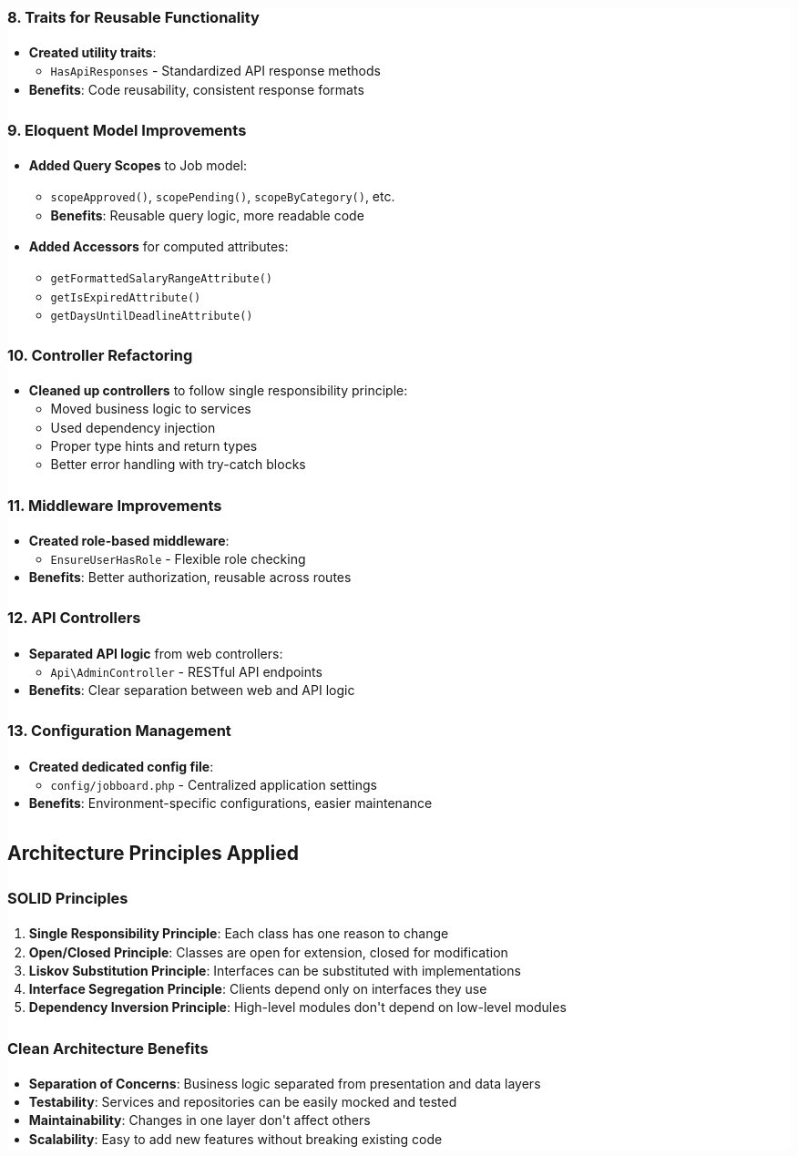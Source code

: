### 8. Traits for Reusable Functionality
- **Created utility traits**:
  - `HasApiResponses` - Standardized API response methods
- **Benefits**: Code reusability, consistent response formats

### 9. Eloquent Model Improvements
- **Added Query Scopes** to Job model:
  - `scopeApproved()`, `scopePending()`, `scopeByCategory()`, etc.
  - **Benefits**: Reusable query logic, more readable code

- **Added Accessors** for computed attributes:
  - `getFormattedSalaryRangeAttribute()`
  - `getIsExpiredAttribute()`
  - `getDaysUntilDeadlineAttribute()`

### 10. Controller Refactoring
- **Cleaned up controllers** to follow single responsibility principle:
  - Moved business logic to services
  - Used dependency injection
  - Proper type hints and return types
  - Better error handling with try-catch blocks

### 11. Middleware Improvements
- **Created role-based middleware**:
  - `EnsureUserHasRole` - Flexible role checking
- **Benefits**: Better authorization, reusable across routes

### 12. API Controllers
- **Separated API logic** from web controllers:
  - `Api\AdminController` - RESTful API endpoints
- **Benefits**: Clear separation between web and API logic

### 13. Configuration Management
- **Created dedicated config file**:
  - `config/jobboard.php` - Centralized application settings
- **Benefits**: Environment-specific configurations, easier maintenance

## Architecture Principles Applied

### SOLID Principles
1. **Single Responsibility Principle**: Each class has one reason to change
2. **Open/Closed Principle**: Classes are open for extension, closed for modification
3. **Liskov Substitution Principle**: Interfaces can be substituted with implementations
4. **Interface Segregation Principle**: Clients depend only on interfaces they use
5. **Dependency Inversion Principle**: High-level modules don't depend on low-level modules

### Clean Architecture Benefits
- **Separation of Concerns**: Business logic separated from presentation and data layers
- **Testability**: Services and repositories can be easily mocked and tested
- **Maintainability**: Changes in one layer don't affect others
- **Scalability**: Easy to add new features without breaking existing code

